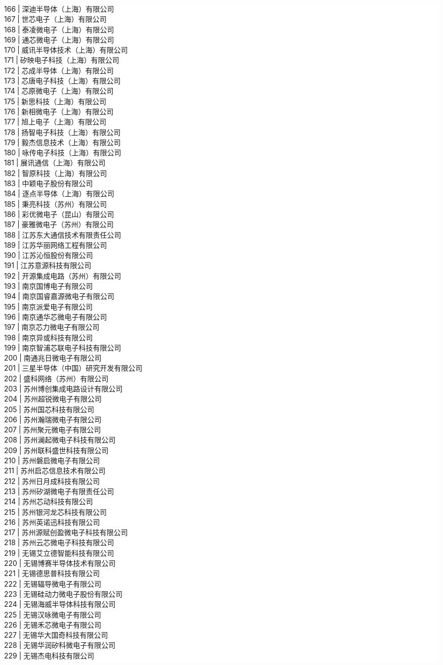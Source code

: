 166 |  深迪半导体（上海）有限公司  
167 |  世芯电子（上海）有限公司  
168 |  泰凌微电子（上海）有限公司  
169 |  通芯微电子（上海）有限公司  
170 |  威讯半导体技术（上海）有限公司  
171 |  矽映电子科技（上海）有限公司  
172 |  芯成半导体（上海）有限公司  
173 |  芯唐电子科技（上海）有限公司  
174 |  芯原微电子（上海）有限公司  
175 |  新思科技（上海）有限公司  
176 |  新相微电子（上海）有限公司  
177 |  旭上电子（上海）有限公司  
178 |  扬智电子科技（上海）有限公司  
179 |  毅杰信息技术（上海）有限公司  
180 |  咏传电子科技（上海）有限公司  
181 |  展讯通信（上海）有限公司  
182 |  智原科技（上海）有限公司  
183 |  中颖电子股份有限公司  
184 |  逐点半导体（上海）有限公司  
185 |  秉亮科技（苏州）有限公司  
186 |  彩优微电子（昆山）有限公司  
187 |  豪雅微电子（苏州）有限公司  
188 |  江苏东大通信技术有限责任公司  
189 |  江苏华丽网络工程有限公司  
190 |  江苏沁恒股份有限公司  
191 |  江苏意源科技有限公司  
192 |  开源集成电路（苏州）有限公司  
193 |  南京国博电子有限公司  
194 |  南京国睿嘉源微电子有限公司  
195 |  南京派爱电子有限公司  
196 |  南京通华芯微电子有限公司  
197 |  南京芯力微电子有限公司  
198 |  南京异或科技有限公司  
199 |  南京智浦芯联电子科技有限公司  
200 |  南通兆日微电子有限公司  
201 |  三星半导体（中国）研究开发有限公司  
202 |  盛科网络（苏州）有限公司  
203 |  苏州博创集成电路设计有限公司  
204 |  苏州超锐微电子有限公司  
205 |  苏州国芯科技有限公司  
206 |  苏州瀚瑞微电子有限公司  
207 |  苏州聚元微电子有限公司  
208 |  苏州澜起微电子科技有限公司  
209 |  苏州联科盛世科技有限公司  
210 |  苏州磐启微电子有限公司  
211 |  苏州启芯信息技术有限公司  
212 |  苏州日月成科技有限公司  
213 |  苏州矽湖微电子有限责任公司  
214 |  苏州芯动科技有限公司  
215 |  苏州银河龙芯科技有限公司  
216 |  苏州英诺迅科技有限公司  
217 |  苏州源赋创盈微电子科技有限公司  
218 |  苏州云芯微电子科技有限公司  
219 |  无锡艾立德智能科技有限公司  
220 |  无锡博赛半导体技术有限公司  
221 |  无锡德思普科技有限公司  
222 |  无锡辐导微电子有限公司  
223 |  无锡硅动力微电子股份有限公司  
224 |  无锡海威半导体科技有限公司  
225 |  无锡汉咏微电子有限公司  
226 |  无锡禾芯微电子有限公司  
227 |  无锡华大国奇科技有限公司  
228 |  无锡华润矽科微电子有限公司  
229 |  无锡杰电科技有限公司  